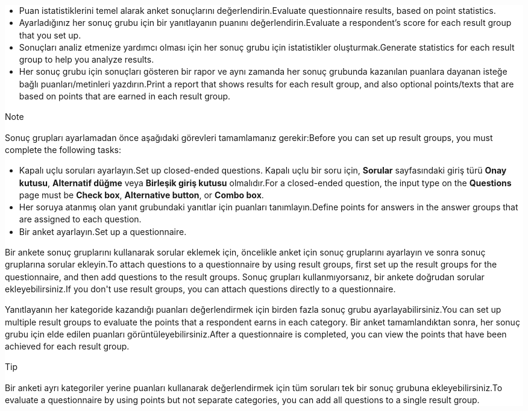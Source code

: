 -   <span data-ttu-id="9b4d0-232">Puan istatistiklerini temel alarak anket sonuçlarını değerlendirin.</span><span class="sxs-lookup"><span data-stu-id="9b4d0-232">Evaluate questionnaire results, based on point statistics.</span></span>
-   <span data-ttu-id="9b4d0-233">Ayarladığınız her sonuç grubu için bir yanıtlayanın puanını değerlendirin.</span><span class="sxs-lookup"><span data-stu-id="9b4d0-233">Evaluate a respondent’s score for each result group that you set up.</span></span>
-   <span data-ttu-id="9b4d0-234">Sonuçları analiz etmenize yardımcı olması için her sonuç grubu için istatistikler oluşturmak.</span><span class="sxs-lookup"><span data-stu-id="9b4d0-234">Generate statistics for each result group to help you analyze results.</span></span>
-   <span data-ttu-id="9b4d0-235">Her sonuç grubu için sonuçları gösteren bir rapor ve aynı zamanda her sonuç grubunda kazanılan puanlara dayanan isteğe bağlı puanları/metinleri yazdırın.</span><span class="sxs-lookup"><span data-stu-id="9b4d0-235">Print a report that shows results for each result group, and also optional points/texts that are based on points that are earned in each result group.</span></span>

> [!NOTE]
> <span data-ttu-id="9b4d0-236">Sonuç grupları ayarlamadan önce aşağıdaki görevleri tamamlamanız gerekir:</span><span class="sxs-lookup"><span data-stu-id="9b4d0-236">Before you can set up result groups, you must complete the following tasks:</span></span>

-   <span data-ttu-id="9b4d0-237">Kapalı uçlu soruları ayarlayın.</span><span class="sxs-lookup"><span data-stu-id="9b4d0-237">Set up closed-ended questions.</span></span> <span data-ttu-id="9b4d0-238">Kapalı uçlu bir soru için, **Sorular** sayfasındaki giriş türü **Onay kutusu**, **Alternatif düğme** veya **Birleşik giriş kutusu** olmalıdır.</span><span class="sxs-lookup"><span data-stu-id="9b4d0-238">For a closed-ended question, the input type on the **Questions** page must be **Check box**, **Alternative button**, or **Combo box**.</span></span>
-   <span data-ttu-id="9b4d0-239">Her soruya atanmış olan yanıt grubundaki yanıtlar için puanları tanımlayın.</span><span class="sxs-lookup"><span data-stu-id="9b4d0-239">Define points for answers in the answer groups that are assigned to each question.</span></span>
-   <span data-ttu-id="9b4d0-240">Bir anket ayarlayın.</span><span class="sxs-lookup"><span data-stu-id="9b4d0-240">Set up a questionnaire.</span></span>

<span data-ttu-id="9b4d0-241">Bir ankete sonuç gruplarını kullanarak sorular eklemek için, öncelikle anket için sonuç gruplarını ayarlayın ve sonra sonuç gruplarına sorular ekleyin.</span><span class="sxs-lookup"><span data-stu-id="9b4d0-241">To attach questions to a questionnaire by using result groups, first set up the result groups for the questionnaire, and then add questions to the result groups.</span></span> <span data-ttu-id="9b4d0-242">Sonuç grupları kullanmıyorsanız, bir ankete doğrudan sorular ekleyebilirsiniz.</span><span class="sxs-lookup"><span data-stu-id="9b4d0-242">If you don't use result groups, you can attach questions directly to a questionnaire.</span></span> 

<span data-ttu-id="9b4d0-243">Yanıtlayanın her kategoride kazandığı puanları değerlendirmek için birden fazla sonuç grubu ayarlayabilirsiniz.</span><span class="sxs-lookup"><span data-stu-id="9b4d0-243">You can set up multiple result groups to evaluate the points that a respondent earns in each category.</span></span> <span data-ttu-id="9b4d0-244">Bir anket tamamlandıktan sonra, her sonuç grubu için elde edilen puanları görüntüleyebilirsiniz.</span><span class="sxs-lookup"><span data-stu-id="9b4d0-244">After a questionnaire is completed, you can view the points that have been achieved for each result group.</span></span> 

> [!TIP]
> <span data-ttu-id="9b4d0-245">Bir anketi ayrı kategoriler yerine puanları kullanarak değerlendirmek için tüm soruları tek bir sonuç grubuna ekleyebilirsiniz.</span><span class="sxs-lookup"><span data-stu-id="9b4d0-245">To evaluate a questionnaire by using points but not separate categories, you can add all questions to a single result group.</span></span> 
